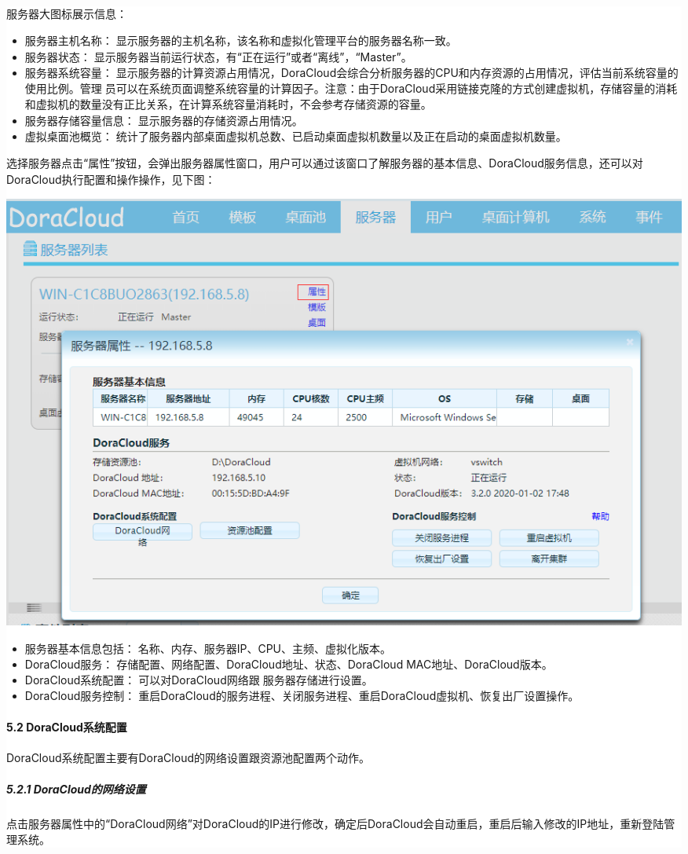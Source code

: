 服务器大图标展示信息：
  
   * 服务器主机名称： 显示服务器的主机名称，该名称和虚拟化管理平台的服务器名称一致。    
   * 服务器状态： 显示服务器当前运行状态，有“正在运行”或者“离线”，“Master”。   
   * 服务器系统容量： 显示服务器的计算资源占用情况，DoraCloud会综合分析服务器的CPU和内存资源的占用情况，评估当前系统容量的使用比例。管理    员可以在系统页面调整系统容量的计算因子。注意：由于DoraCloud采用链接克隆的方式创建虚拟机，存储容量的消耗和虚拟机的数量没有正比关系，在计算系统容量消耗时，不会参考存储资源的容量。  
   * 服务器存储容量信息： 显示服务器的存储资源占用情况。  
   * 虚拟桌面池概览： 统计了服务器内部桌面虚拟机总数、已启动桌面虚拟机数量以及正在启动的桌面虚拟机数量。  

选择服务器点击“属性”按钮，会弹出服务器属性窗口，用户可以通过该窗口了解服务器的基本信息、DoraCloud服务信息，还可以对DoraCloud执行配置和操作操作，见下图：  

![](./images/doracloud_adminGuide_server02.png) 

   * 服务器基本信息包括： 名称、内存、服务器IP、CPU、主频、虚拟化版本。  
   * DoraCloud服务： 存储配置、网络配置、DoraCloud地址、状态、DoraCloud MAC地址、DoraCloud版本。    
   * DoraCloud系统配置： 可以对DoraCloud网络跟 服务器存储进行设置。  
   * DoraCloud服务控制： 重启DoraCloud的服务进程、关闭服务进程、重启DoraCloud虚拟机、恢复出厂设置操作。 
  
#### 5.2 DoraCloud系统配置

DoraCloud系统配置主要有DoraCloud的网络设置跟资源池配置两个动作。

##### 5.2.1 DoraCloud的网络设置

点击服务器属性中的“DoraCloud网络”对DoraCloud的IP进行修改，确定后DoraCloud会自动重启，重启后输入修改的IP地址，重新登陆管理系统。 
 